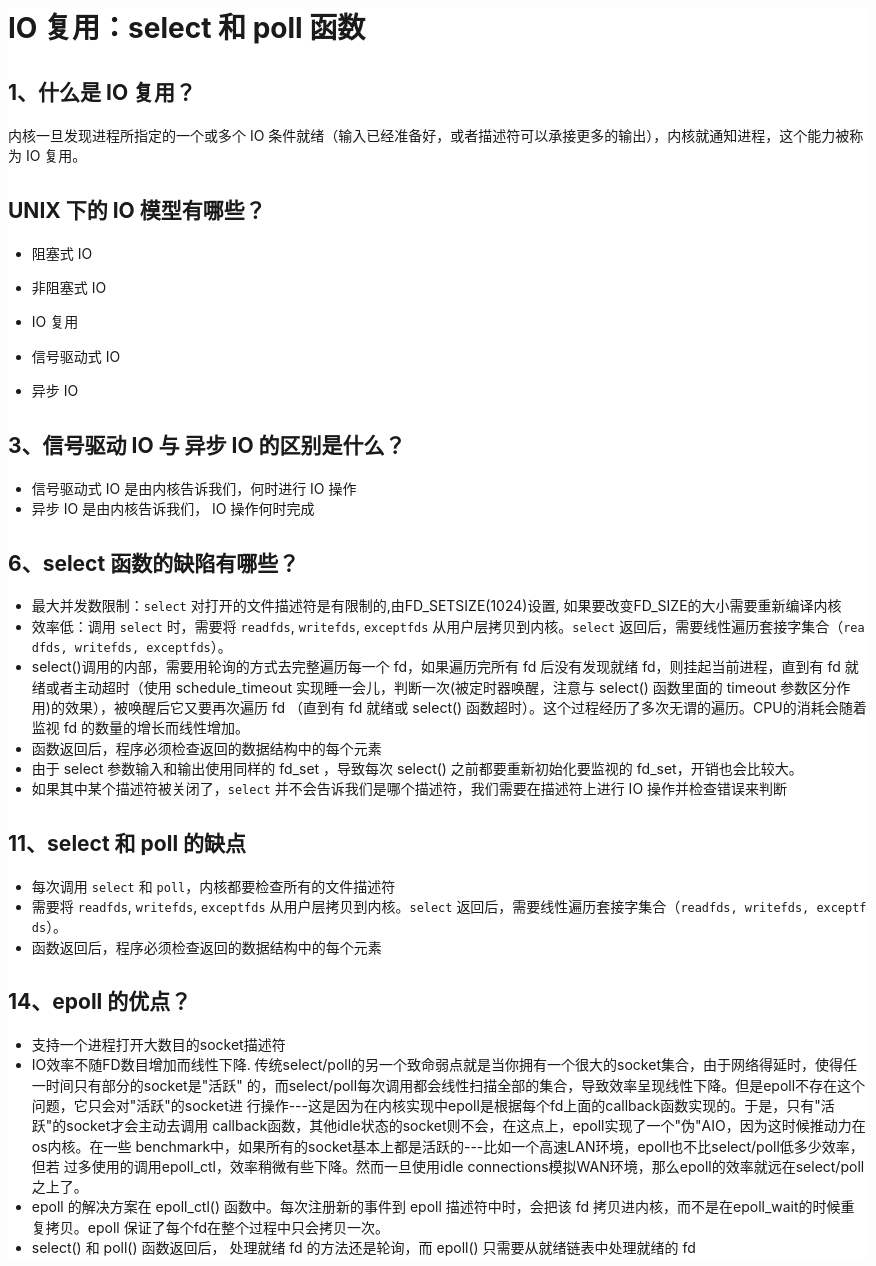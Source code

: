 # IO 复用：select 和 poll 函数

## 1、什么是 IO 复用？

内核一旦发现进程所指定的一个或多个 IO 条件就绪（输入已经准备好，或者描述符可以承接更多的输出），内核就通知进程，这个能力被称为 IO 复用。

## UNIX 下的 IO 模型有哪些？

- 阻塞式 IO

- 非阻塞式 IO

- IO 复用

- 信号驱动式 IO

- 异步 IO

## 3、信号驱动 IO 与 异步 IO 的区别是什么？

- 信号驱动式 IO 是由内核告诉我们，何时进行 IO 操作
- 异步 IO 是由内核告诉我们， IO 操作何时完成

## 6、select 函数的缺陷有哪些？

- 最大并发数限制：`select` 对打开的文件描述符是有限制的,由FD_SETSIZE(1024)设置, 如果要改变FD_SIZE的大小需要重新编译内核
- 效率低：调用 `select` 时，需要将 `readfds`, `writefds`, `exceptfds` 从用户层拷贝到内核。`select` 返回后，需要线性遍历套接字集合（`readfds, writefds, exceptfds`）。
- select()调用的内部，需要用轮询的方式去完整遍历每一个 fd，如果遍历完所有 fd 后没有发现就绪 fd，则挂起当前进程，直到有 fd 就绪或者主动超时（使用 schedule_timeout 实现睡一会儿，判断一次(被定时器唤醒，注意与 select() 函数里面的 timeout 参数区分作用)的效果），被唤醒后它又要再次遍历 fd （直到有 fd 就绪或 select() 函数超时）。这个过程经历了多次无谓的遍历。CPU的消耗会随着监视 fd 的数量的增长而线性增加。
- 函数返回后，程序必须检查返回的数据结构中的每个元素
- 由于 select 参数输入和输出使用同样的 fd_set ，导致每次 select()  之前都要重新初始化要监视的 fd_set，开销也会比较大。
- 如果其中某个描述符被关闭了，`select` 并不会告诉我们是哪个描述符，我们需要在描述符上进行 IO 操作并检查错误来判断

## 11、select 和 poll 的缺点

- 每次调用 `select` 和 `poll`，内核都要检查所有的文件描述符
- 需要将 `readfds`, `writefds`, `exceptfds` 从用户层拷贝到内核。`select` 返回后，需要线性遍历套接字集合（`readfds, writefds, exceptfds`）。
- 函数返回后，程序必须检查返回的数据结构中的每个元素

## 14、epoll 的优点？

- 支持一个进程打开大数目的socket描述符
-  IO效率不随FD数目增加而线性下降. 传统select/poll的另一个致命弱点就是当你拥有一个很大的socket集合，由于网络得延时，使得任一时间只有部分的socket是"活跃" 的，而select/poll每次调用都会线性扫描全部的集合，导致效率呈现线性下降。但是epoll不存在这个问题，它只会对"活跃"的socket进 行操作---这是因为在内核实现中epoll是根据每个fd上面的callback函数实现的。于是，只有"活跃"的socket才会主动去调用 callback函数，其他idle状态的socket则不会，在这点上，epoll实现了一个"伪"AIO，因为这时候推动力在os内核。在一些 benchmark中，如果所有的socket基本上都是活跃的---比如一个高速LAN环境，epoll也不比select/poll低多少效率，但若 过多使用的调用epoll_ctl，效率稍微有些下降。然而一旦使用idle connections模拟WAN环境，那么epoll的效率就远在select/poll之上了。
- epoll 的解决方案在 epoll_ctl() 函数中。每次注册新的事件到 epoll 描述符中时，会把该 fd 拷贝进内核，而不是在epoll_wait的时候重复拷贝。epoll 保证了每个fd在整个过程中只会拷贝一次。
- select() 和 poll() 函数返回后， 处理就绪 fd 的方法还是轮询，而 epoll() 只需要从就绪链表中处理就绪的 fd
